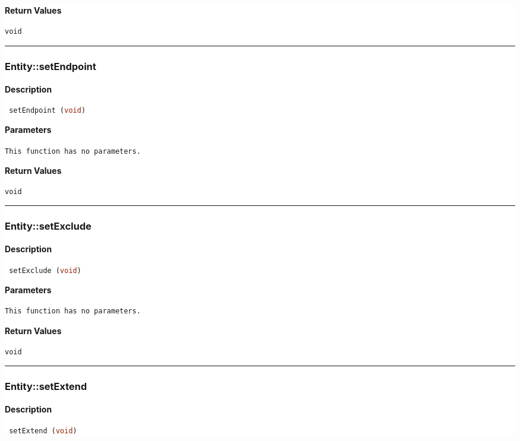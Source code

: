 **Return Values**

`void`


<hr />


### Entity::setEndpoint  

**Description**

```php
 setEndpoint (void)
```

 

 

**Parameters**

`This function has no parameters.`

**Return Values**

`void`


<hr />


### Entity::setExclude  

**Description**

```php
 setExclude (void)
```

 

 

**Parameters**

`This function has no parameters.`

**Return Values**

`void`


<hr />


### Entity::setExtend  

**Description**

```php
 setExtend (void)
```

 

 
